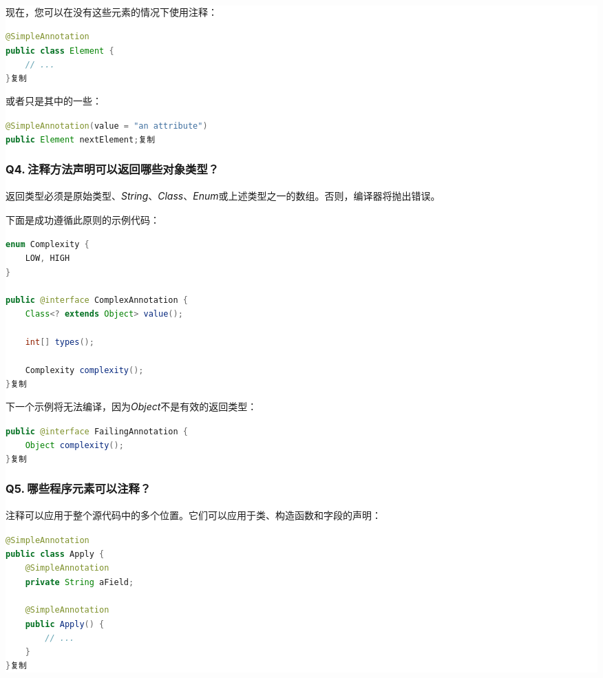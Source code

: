 现在，您可以在没有这些元素的情况下使用注释：

```java
@SimpleAnnotation
public class Element {
    // ...
}复制
```

或者只是其中的一些：

```java
@SimpleAnnotation(value = "an attribute")
public Element nextElement;复制
```

### **Q4. 注释方法声明可以返回哪些对象类型？**

返回类型必须是原始类型、*String*、*Class*、*Enum*或上述类型之一的数组。否则，编译器将抛出错误。

下面是成功遵循此原则的示例代码：

```java
enum Complexity {
    LOW, HIGH
}

public @interface ComplexAnnotation {
    Class<? extends Object> value();

    int[] types();

    Complexity complexity();
}复制
```

下一个示例将无法编译，因为*Object*不是有效的返回类型：

```java
public @interface FailingAnnotation {
    Object complexity();
}复制
```

### **Q5. 哪些程序元素可以注释？**

注释可以应用于整个源代码中的多个位置。它们可以应用于类、构造函数和字段的声明：

```java
@SimpleAnnotation
public class Apply {
    @SimpleAnnotation
    private String aField;

    @SimpleAnnotation
    public Apply() {
        // ...
    }
}复制
```
